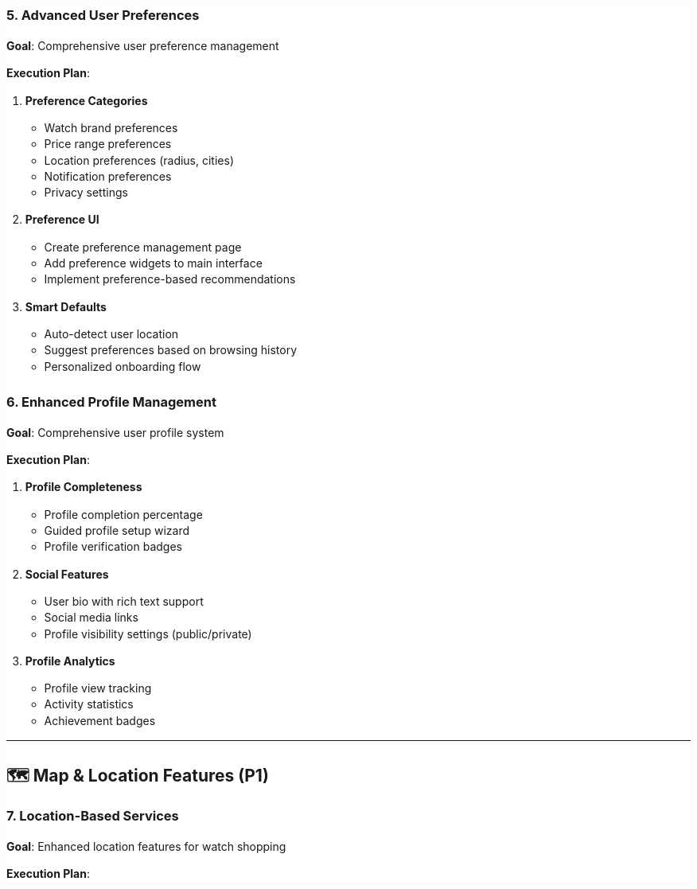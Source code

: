 ### 5. Advanced User Preferences

**Goal**: Comprehensive user preference management

**Execution Plan**:

1. **Preference Categories**

   - Watch brand preferences
   - Price range preferences
   - Location preferences (radius, cities)
   - Notification preferences
   - Privacy settings

2. **Preference UI**

   - Create preference management page
   - Add preference widgets to main interface
   - Implement preference-based recommendations

3. **Smart Defaults**
   - Auto-detect user location
   - Suggest preferences based on browsing history
   - Personalized onboarding flow

### 6. Enhanced Profile Management

**Goal**: Comprehensive user profile system

**Execution Plan**:

1. **Profile Completeness**

   - Profile completion percentage
   - Guided profile setup wizard
   - Profile verification badges

2. **Social Features**

   - User bio with rich text support
   - Social media links
   - Profile visibility settings (public/private)

3. **Profile Analytics**
   - Profile view tracking
   - Activity statistics
   - Achievement badges

---

## 🗺️ Map & Location Features (P1)

### 7. Location-Based Services

**Goal**: Enhanced location features for watch shopping

**Execution Plan**:
